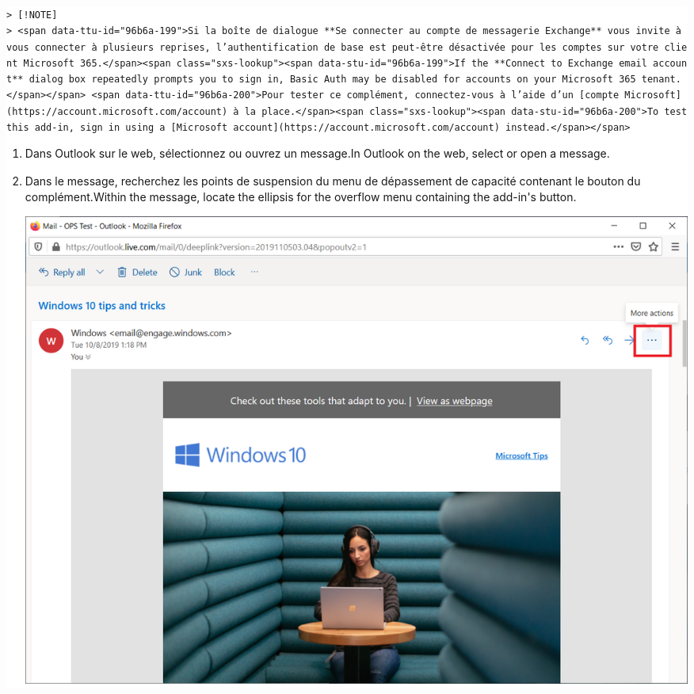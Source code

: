     > [!NOTE]
    > <span data-ttu-id="96b6a-199">Si la boîte de dialogue **Se connecter au compte de messagerie Exchange** vous invite à vous connecter à plusieurs reprises, l’authentification de base est peut-être désactivée pour les comptes sur votre client Microsoft 365.</span><span class="sxs-lookup"><span data-stu-id="96b6a-199">If the **Connect to Exchange email account** dialog box repeatedly prompts you to sign in, Basic Auth may be disabled for accounts on your Microsoft 365 tenant.</span></span> <span data-ttu-id="96b6a-200">Pour tester ce complément, connectez-vous à l’aide d’un [compte Microsoft](https://account.microsoft.com/account) à la place.</span><span class="sxs-lookup"><span data-stu-id="96b6a-200">To test this add-in, sign in using a [Microsoft account](https://account.microsoft.com/account) instead.</span></span>

1. <span data-ttu-id="96b6a-201">Dans Outlook sur le web, sélectionnez ou ouvrez un message.</span><span class="sxs-lookup"><span data-stu-id="96b6a-201">In Outlook on the web, select or open a message.</span></span>

1. <span data-ttu-id="96b6a-202">Dans le message, recherchez les points de suspension du menu de dépassement de capacité contenant le bouton du complément.</span><span class="sxs-lookup"><span data-stu-id="96b6a-202">Within the message, locate the ellipsis for the overflow menu containing the add-in's button.</span></span>

    ![Capture d’écran d’une fenêtre de message dans Outlook sur le web avec les points de suspension mis en surbrillance](../images/quick-start-button-owa-1.png)
